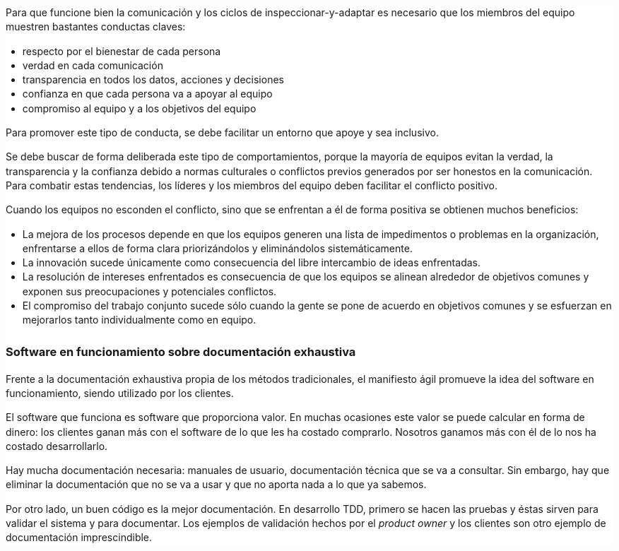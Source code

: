 Para que funcione bien la comunicación y los ciclos de
inspeccionar-y-adaptar es necesario que los miembros del equipo
muestren bastantes conductas claves:
  
- respecto por el bienestar de cada persona
- verdad en cada comunicación
- transparencia en todos los datos, acciones y decisiones
- confianza en que cada persona va a apoyar al equipo
- compromiso al equipo y a los objetivos del equipo

Para promover este tipo de conducta, se debe facilitar un entorno que
apoye y sea inclusivo. 

Se debe buscar de forma deliberada este tipo de comportamientos,
porque la mayoría de equipos evitan la verdad, la transparencia y la
confianza debido a normas culturales o conflictos previos generados
por ser honestos en la comunicación. Para combatir estas tendencias,
los líderes y los miembros del equipo deben facilitar el conflicto
positivo.

Cuando los equipos no esconden el conflicto, sino que se enfrentan a
él de forma positiva se obtienen muchos beneficios:
  
- La mejora de los procesos depende en que los equipos generen una
  lista de impedimentos o problemas en la organización, enfrentarse a
  ellos de forma clara priorizándolos y eliminándolos
  sistemáticamente.
- La innovación sucede únicamente como consecuencia del libre
  intercambio de ideas enfrentadas.
- La resolución de intereses enfrentados es consecuencia de que los
  equipos se alinean alrededor de objetivos comunes y exponen sus
  preocupaciones y potenciales conflictos.
- El compromiso del trabajo conjunto sucede sólo cuando la gente se
  pone de acuerdo en objetivos comunes y se esfuerzan en mejorarlos
  tanto individualmente como en equipo.

### Software en funcionamiento sobre documentación exhaustiva ###

Frente a la documentación exhaustiva propia de los métodos
tradicionales, el manifiesto ágil promueve la idea del software en
funcionamiento, siendo utilizado por los clientes.

El software que funciona es software que proporciona valor. En
muchas ocasiones este valor se puede calcular en forma de dinero:
los clientes ganan más con el software de lo que les ha costado
comprarlo. Nosotros ganamos más con él de lo nos ha costado
desarrollarlo.

Hay mucha documentación necesaria: manuales de usuario, documentación
técnica que se va a consultar. Sin embargo, hay que eliminar la
documentación que no se va a usar y que no aporta nada a lo que ya
sabemos.

Por otro lado, un buen código es la mejor documentación. En desarrollo
TDD, primero se hacen las pruebas y éstas sirven para validar el
sistema y para documentar. Los ejemplos de validación hechos por el
_product owner_ y los clientes son otro ejemplo de documentación
imprescindible.
